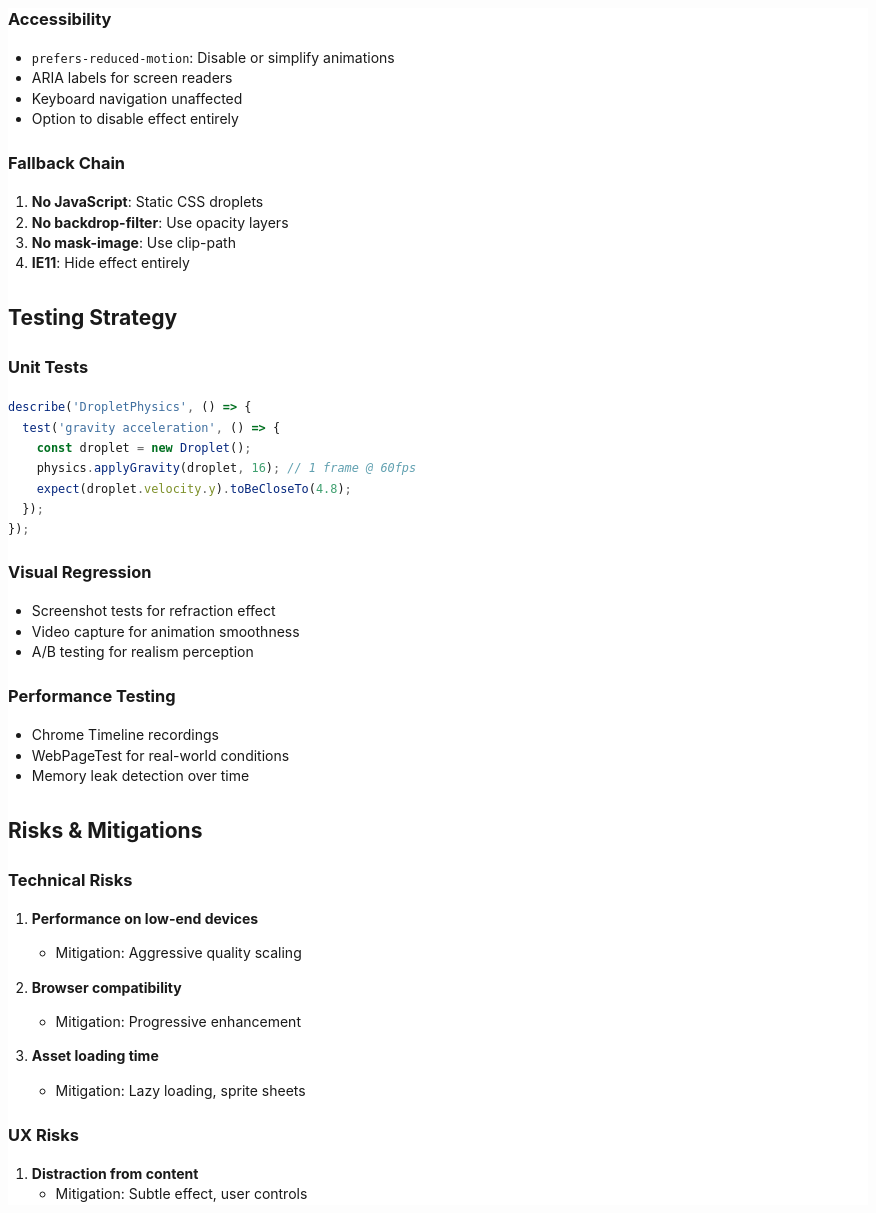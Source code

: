 ### Accessibility
- `prefers-reduced-motion`: Disable or simplify animations
- ARIA labels for screen readers
- Keyboard navigation unaffected
- Option to disable effect entirely

### Fallback Chain
1. **No JavaScript**: Static CSS droplets
2. **No backdrop-filter**: Use opacity layers
3. **No mask-image**: Use clip-path
4. **IE11**: Hide effect entirely

## Testing Strategy

### Unit Tests
```javascript
describe('DropletPhysics', () => {
  test('gravity acceleration', () => {
    const droplet = new Droplet();
    physics.applyGravity(droplet, 16); // 1 frame @ 60fps
    expect(droplet.velocity.y).toBeCloseTo(4.8);
  });
});
```

### Visual Regression
- Screenshot tests for refraction effect
- Video capture for animation smoothness
- A/B testing for realism perception

### Performance Testing
- Chrome Timeline recordings
- WebPageTest for real-world conditions
- Memory leak detection over time

## Risks & Mitigations

### Technical Risks
1. **Performance on low-end devices**
   - Mitigation: Aggressive quality scaling
   
2. **Browser compatibility**
   - Mitigation: Progressive enhancement
   
3. **Asset loading time**
   - Mitigation: Lazy loading, sprite sheets

### UX Risks
1. **Distraction from content**
   - Mitigation: Subtle effect, user controls
   